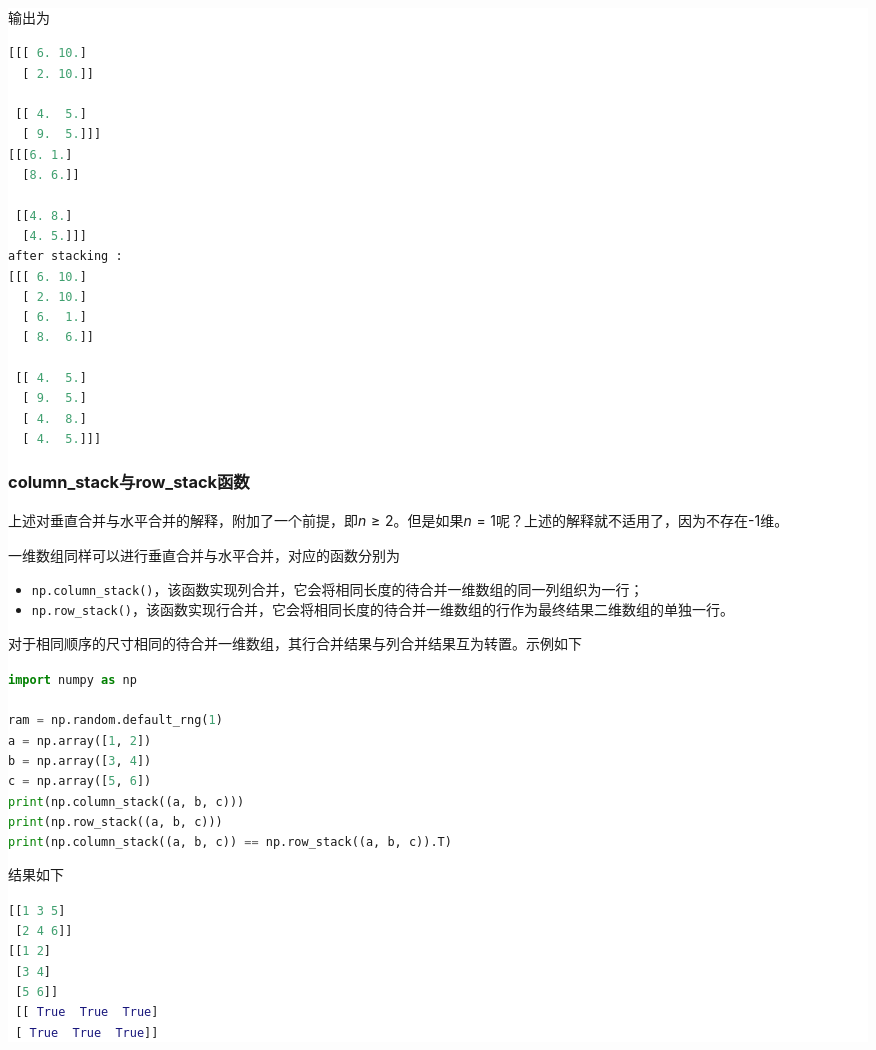 输出为

```python
[[[ 6. 10.]
  [ 2. 10.]]

 [[ 4.  5.]
  [ 9.  5.]]]
[[[6. 1.]
  [8. 6.]]

 [[4. 8.]
  [4. 5.]]]
after stacking : 
[[[ 6. 10.]
  [ 2. 10.]
  [ 6.  1.]
  [ 8.  6.]]

 [[ 4.  5.]
  [ 9.  5.]
  [ 4.  8.]
  [ 4.  5.]]]
```

### **column_stack与row_stack函数**

上述对垂直合并与水平合并的解释，附加了一个前提，即$n \ge 2$。但是如果$n = 1$呢？上述的解释就不适用了，因为不存在-1维。

一维数组同样可以进行垂直合并与水平合并，对应的函数分别为

+ `np.column_stack()`，该函数实现列合并，它会将相同长度的待合并一维数组的同一列组织为一行；
+ `np.row_stack()`，该函数实现行合并，它会将相同长度的待合并一维数组的行作为最终结果二维数组的单独一行。

对于相同顺序的尺寸相同的待合并一维数组，其行合并结果与列合并结果互为转置。示例如下

```python
import numpy as np

ram = np.random.default_rng(1)
a = np.array([1, 2])
b = np.array([3, 4])
c = np.array([5, 6])
print(np.column_stack((a, b, c)))
print(np.row_stack((a, b, c)))
print(np.column_stack((a, b, c)) == np.row_stack((a, b, c)).T)
```

结果如下

```python
[[1 3 5]
 [2 4 6]]
[[1 2]
 [3 4]
 [5 6]]
 [[ True  True  True]
 [ True  True  True]]
```
